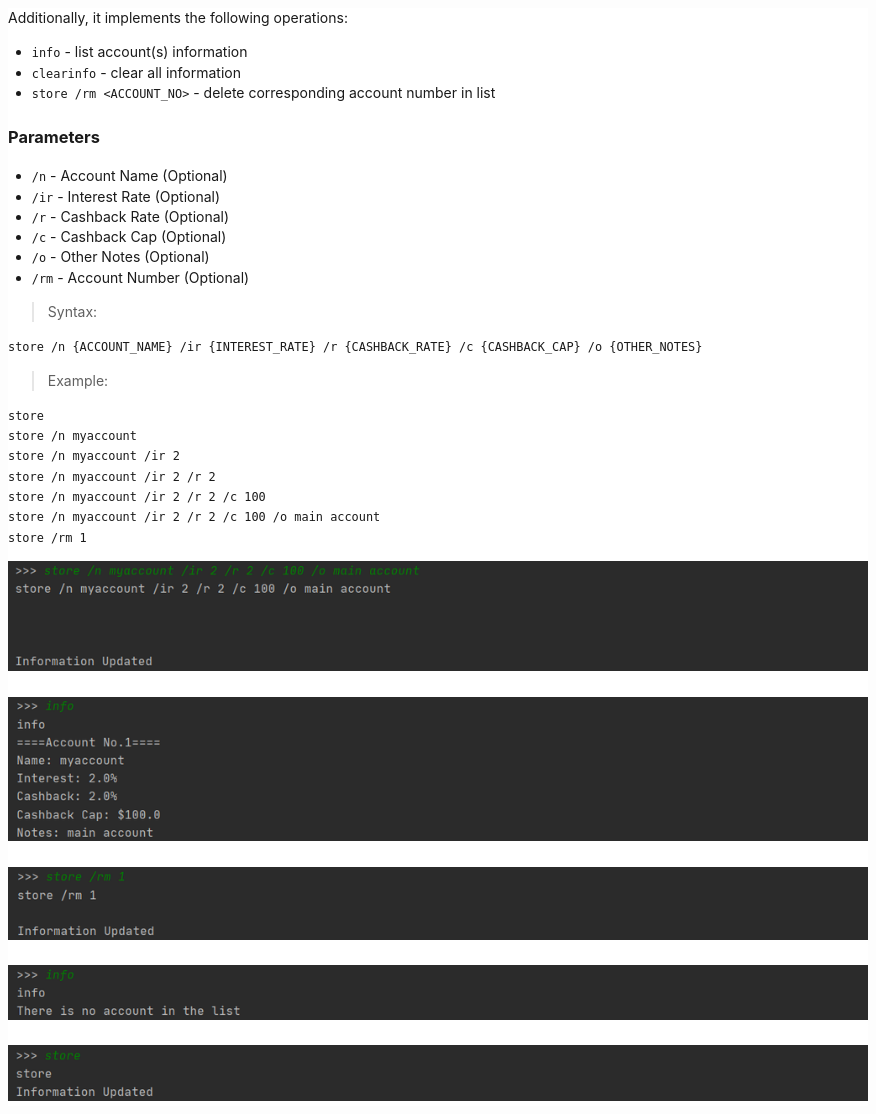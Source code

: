 Additionally, it implements the following operations:
* ```info``` - list account(s) information
* ```clearinfo``` - clear all information
* ```store /rm <ACCOUNT_NO>``` - delete corresponding account number in list

### Parameters
* ```/n``` - Account Name (Optional)
* ```/ir``` - Interest Rate (Optional)
* ```/r``` - Cashback Rate (Optional)
* ```/c``` - Cashback Cap (Optional)
* ```/o``` - Other Notes (Optional)
* ```/rm``` - Account Number (Optional)

>Syntax:
    
    store /n {ACCOUNT_NAME} /ir {INTEREST_RATE} /r {CASHBACK_RATE} /c {CASHBACK_CAP} /o {OTHER_NOTES}
   
> Example: 

    store
    store /n myaccount
    store /n myaccount /ir 2
    store /n myaccount /ir 2 /r 2
    store /n myaccount /ir 2 /r 2 /c 100
    store /n myaccount /ir 2 /r 2 /c 100 /o main account
    store /rm 1

![Example](screenshots/financetools/AccountStorage(1).PNG)
<br />
<br />
![Example](screenshots/financetools/AccountStorage(2).PNG)
<br />
<br />
![Example](screenshots/financetools/AccountStorage(3).PNG)
<br />
<br />
![Example](screenshots/financetools/AccountStorage(4).PNG)
<br />
<br />
![Example](screenshots/financetools/AccountStorage(5).PNG)